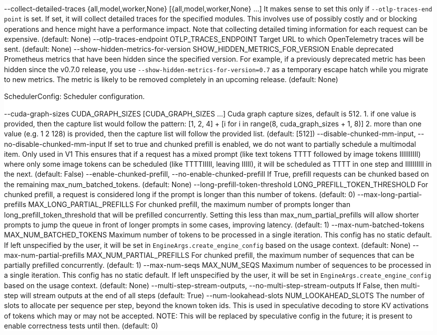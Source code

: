   --collect-detailed-traces {all,model,worker,None} [{all,model,worker,None} ...]
                        It makes sense to set this only if `--otlp-traces-endpoint` is set. If set, it will collect detailed traces for the specified modules.
                        This involves use of possibly costly and or blocking operations and hence might have a performance impact.
                        Note that collecting detailed timing information for each request can be expensive. (default: None)
  --otlp-traces-endpoint OTLP_TRACES_ENDPOINT
                        Target URL to which OpenTelemetry traces will be sent. (default: None)
  --show-hidden-metrics-for-version SHOW_HIDDEN_METRICS_FOR_VERSION
                        Enable deprecated Prometheus metrics that have been hidden since the specified version. For example, if a previously deprecated metric has
                        been hidden since the v0.7.0 release, you use `--show-hidden-metrics-for-version=0.7` as a temporary escape hatch while you migrate to new
                        metrics. The metric is likely to be removed completely in an upcoming release. (default: None)

SchedulerConfig:
  Scheduler configuration.

  --cuda-graph-sizes CUDA_GRAPH_SIZES [CUDA_GRAPH_SIZES ...]
                        Cuda graph capture sizes, default is 512. 1. if one value is provided, then the capture list would follow the pattern: [1, 2, 4] + [i for
                        i in range(8, cuda_graph_sizes + 1, 8)] 2. more than one value (e.g. 1 2 128) is provided, then the capture list will follow the provided
                        list. (default: [512])
  --disable-chunked-mm-input, --no-disable-chunked-mm-input
                        If set to true and chunked prefill is enabled, we do not want to partially schedule a multimodal item. Only used in V1 This ensures that
                        if a request has a mixed prompt (like text tokens TTTT followed by image tokens IIIIIIIIII) where only some image tokens can be scheduled
                        (like TTTTIIIII, leaving IIIII), it will be scheduled as TTTT in one step and IIIIIIIIII in the next. (default: False)
  --enable-chunked-prefill, --no-enable-chunked-prefill
                        If True, prefill requests can be chunked based on the remaining max_num_batched_tokens. (default: None)
  --long-prefill-token-threshold LONG_PREFILL_TOKEN_THRESHOLD
                        For chunked prefill, a request is considered long if the prompt is longer than this number of tokens. (default: 0)
  --max-long-partial-prefills MAX_LONG_PARTIAL_PREFILLS
                        For chunked prefill, the maximum number of prompts longer than long_prefill_token_threshold that will be prefilled concurrently. Setting
                        this less than max_num_partial_prefills will allow shorter prompts to jump the queue in front of longer prompts in some cases, improving
                        latency. (default: 1)
  --max-num-batched-tokens MAX_NUM_BATCHED_TOKENS
                        Maximum number of tokens to be processed in a single iteration.
                        This config has no static default. If left unspecified by the user, it will be set in `EngineArgs.create_engine_config` based on the usage
                        context. (default: None)
  --max-num-partial-prefills MAX_NUM_PARTIAL_PREFILLS
                        For chunked prefill, the maximum number of sequences that can be partially prefilled concurrently. (default: 1)
  --max-num-seqs MAX_NUM_SEQS
                        Maximum number of sequences to be processed in a single iteration.
                        This config has no static default. If left unspecified by the user, it will be set in `EngineArgs.create_engine_config` based on the usage
                        context. (default: None)
  --multi-step-stream-outputs, --no-multi-step-stream-outputs
                        If False, then multi-step will stream outputs at the end of all steps (default: True)
  --num-lookahead-slots NUM_LOOKAHEAD_SLOTS
                        The number of slots to allocate per sequence per step, beyond the known token ids. This is used in speculative decoding to store KV
                        activations of tokens which may or may not be accepted.
                        NOTE: This will be replaced by speculative config in the future; it is present to enable correctness tests until then. (default: 0)